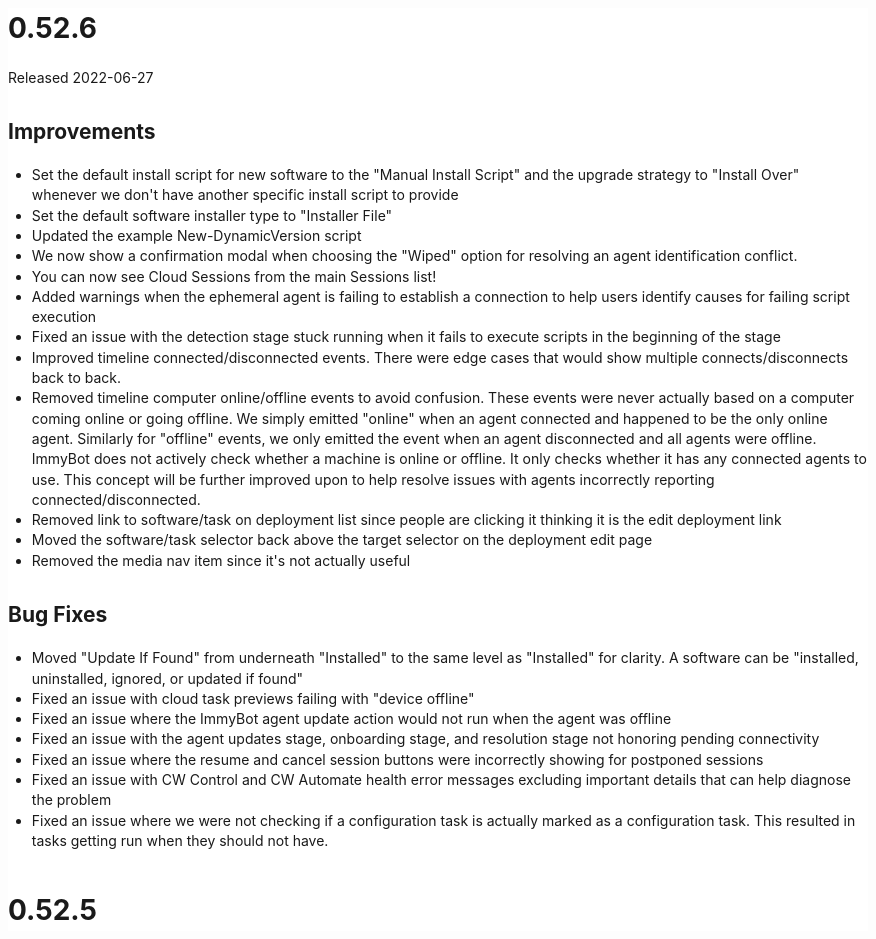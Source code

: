 # 0.52.6

Released 2022-06-27

## Improvements


- Set the default install script for new software to the "Manual Install Script" and the upgrade strategy to "Install Over" whenever we don't have another specific install script to provide
- Set the default software installer type to "Installer File"
- Updated the example New-DynamicVersion script
- We now show a confirmation modal when choosing the "Wiped" option for resolving an agent identification conflict.
- You can now see Cloud Sessions from the main Sessions list!
- Added warnings when the ephemeral agent is failing to establish a connection to help users identify causes for failing script execution
- Fixed an issue with the detection stage stuck running when it fails to execute scripts in the beginning of the stage
- Improved timeline connected/disconnected events. There were edge cases that would show multiple connects/disconnects back to back.
- Removed timeline computer online/offline events to avoid confusion. These events were never actually based on a computer coming online or going offline. We simply emitted "online" when an agent connected and happened to be the only online agent. Similarly for "offline" events, we only emitted the event when an agent disconnected and all agents were offline. ImmyBot does not actively check whether a machine is online or offline. It only checks whether it has any connected agents to use. This concept will be further improved upon to help resolve issues with agents incorrectly reporting connected/disconnected.
- Removed link to software/task on deployment list since people are clicking it thinking it is the edit deployment link
- Moved the software/task selector back above the target selector on the deployment edit page
- Removed the media nav item since it's not actually useful

## Bug Fixes


- Moved "Update If Found" from underneath "Installed" to the same level as "Installed" for clarity. A software can be "installed, uninstalled, ignored, or updated if found"
- Fixed an issue with cloud task previews failing with "device offline"
- Fixed an issue where the ImmyBot agent update action would not run when the agent was offline
- Fixed an issue with the agent updates stage, onboarding stage, and resolution stage not honoring pending connectivity
- Fixed an issue where the resume and cancel session buttons were incorrectly showing for postponed sessions
- Fixed an issue with CW Control and CW Automate health error messages excluding important details that can help diagnose the problem
- Fixed an issue where we were not checking if a configuration task is actually marked as a configuration task. This resulted in tasks getting run when they should not have.

# 0.52.5
